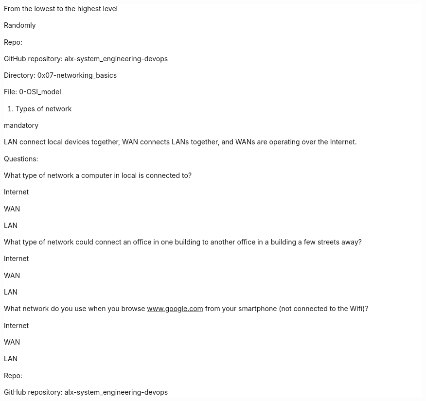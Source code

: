 From the lowest to the highest level

Randomly

Repo:



GitHub repository: alx-system_engineering-devops

Directory: 0x07-networking_basics

File: 0-OSI_model

  

1. Types of network

mandatory





LAN connect local devices together, WAN connects LANs together, and WANs are operating over the Internet.



Questions:



What type of network a computer in local is connected to?



Internet

WAN

LAN

What type of network could connect an office in one building to another office in a building a few streets away?



Internet

WAN

LAN

What network do you use when you browse www.google.com from your smartphone (not connected to the Wifi)?



Internet

WAN

LAN

Repo:



GitHub repository: alx-system_engineering-devops
